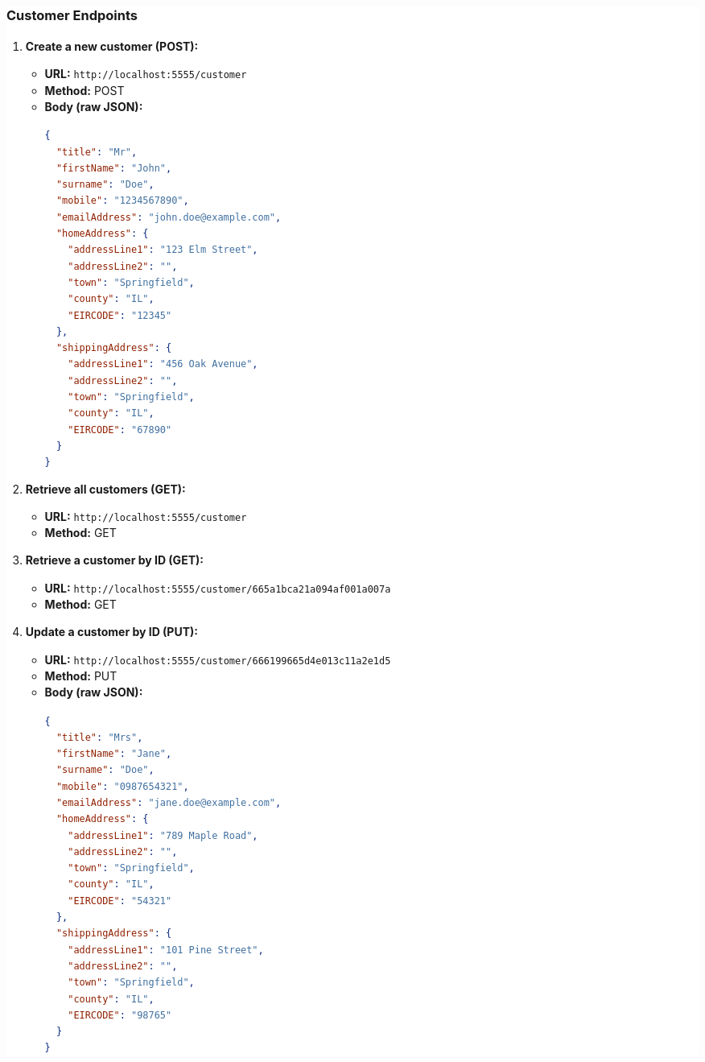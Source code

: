 ### Customer Endpoints

1. **Create a new customer (POST):**
   - **URL:** `http://localhost:5555/customer`
   - **Method:** POST
   - **Body (raw JSON):**
     ```json
     {
       "title": "Mr",
       "firstName": "John",
       "surname": "Doe",
       "mobile": "1234567890",
       "emailAddress": "john.doe@example.com",
       "homeAddress": {
         "addressLine1": "123 Elm Street",
         "addressLine2": "",
         "town": "Springfield",
         "county": "IL",
         "EIRCODE": "12345"
       },
       "shippingAddress": {
         "addressLine1": "456 Oak Avenue",
         "addressLine2": "",
         "town": "Springfield",
         "county": "IL",
         "EIRCODE": "67890"
       }
     }
     ```

2. **Retrieve all customers (GET):**
   - **URL:** `http://localhost:5555/customer`
   - **Method:** GET

3. **Retrieve a customer by ID (GET):**
   - **URL:** `http://localhost:5555/customer/665a1bca21a094af001a007a`
   - **Method:** GET

4. **Update a customer by ID (PUT):**
   - **URL:** `http://localhost:5555/customer/666199665d4e013c11a2e1d5`
   - **Method:** PUT
   - **Body (raw JSON):**
     ```json
     {
       "title": "Mrs",
       "firstName": "Jane",
       "surname": "Doe",
       "mobile": "0987654321",
       "emailAddress": "jane.doe@example.com",
       "homeAddress": {
         "addressLine1": "789 Maple Road",
         "addressLine2": "",
         "town": "Springfield",
         "county": "IL",
         "EIRCODE": "54321"
       },
       "shippingAddress": {
         "addressLine1": "101 Pine Street",
         "addressLine2": "",
         "town": "Springfield",
         "county": "IL",
         "EIRCODE": "98765"
       }
     }
     ```